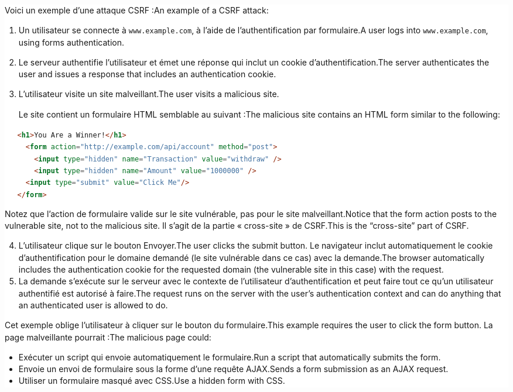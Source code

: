 <span data-ttu-id="3eaa0-109">Voici un exemple d’une attaque CSRF :</span><span class="sxs-lookup"><span data-stu-id="3eaa0-109">An example of a CSRF attack:</span></span>

1. <span data-ttu-id="3eaa0-110">Un utilisateur se connecte à `www.example.com`, à l’aide de l’authentification par formulaire.</span><span class="sxs-lookup"><span data-stu-id="3eaa0-110">A user logs into `www.example.com`, using forms authentication.</span></span>
2. <span data-ttu-id="3eaa0-111">Le serveur authentifie l’utilisateur et émet une réponse qui inclut un cookie d’authentification.</span><span class="sxs-lookup"><span data-stu-id="3eaa0-111">The server authenticates the user and issues a response that includes an authentication cookie.</span></span>
3. <span data-ttu-id="3eaa0-112">L’utilisateur visite un site malveillant.</span><span class="sxs-lookup"><span data-stu-id="3eaa0-112">The user visits a malicious site.</span></span>

   <span data-ttu-id="3eaa0-113">Le site contient un formulaire HTML semblable au suivant :</span><span class="sxs-lookup"><span data-stu-id="3eaa0-113">The malicious site contains an HTML form similar to the following:</span></span>

```html
   <h1>You Are a Winner!</h1>
     <form action="http://example.com/api/account" method="post">
       <input type="hidden" name="Transaction" value="withdraw" />
       <input type="hidden" name="Amount" value="1000000" />
     <input type="submit" value="Click Me"/>
   </form>
```

<span data-ttu-id="3eaa0-114">Notez que l’action de formulaire valide sur le site vulnérable, pas pour le site malveillant.</span><span class="sxs-lookup"><span data-stu-id="3eaa0-114">Notice that the form action posts to the vulnerable site, not to the malicious site.</span></span> <span data-ttu-id="3eaa0-115">Il s’agit de la partie « cross-site » de CSRF.</span><span class="sxs-lookup"><span data-stu-id="3eaa0-115">This is the “cross-site” part of CSRF.</span></span>

4. <span data-ttu-id="3eaa0-116">L’utilisateur clique sur le bouton Envoyer.</span><span class="sxs-lookup"><span data-stu-id="3eaa0-116">The user clicks the submit button.</span></span> <span data-ttu-id="3eaa0-117">Le navigateur inclut automatiquement le cookie d’authentification pour le domaine demandé (le site vulnérable dans ce cas) avec la demande.</span><span class="sxs-lookup"><span data-stu-id="3eaa0-117">The browser automatically includes the authentication cookie for the requested domain (the vulnerable site in this case) with the request.</span></span>
5. <span data-ttu-id="3eaa0-118">La demande s’exécute sur le serveur avec le contexte de l’utilisateur d’authentification et peut faire tout ce qu’un utilisateur authentifié est autorisé à faire.</span><span class="sxs-lookup"><span data-stu-id="3eaa0-118">The request runs on the server with the user’s authentication context and can do anything that an authenticated user is allowed to do.</span></span>

<span data-ttu-id="3eaa0-119">Cet exemple oblige l’utilisateur à cliquer sur le bouton du formulaire.</span><span class="sxs-lookup"><span data-stu-id="3eaa0-119">This example requires the user to click the form button.</span></span> <span data-ttu-id="3eaa0-120">La page malveillante pourrait :</span><span class="sxs-lookup"><span data-stu-id="3eaa0-120">The malicious page could:</span></span>

* <span data-ttu-id="3eaa0-121">Exécuter un script qui envoie automatiquement le formulaire.</span><span class="sxs-lookup"><span data-stu-id="3eaa0-121">Run a script that automatically submits the form.</span></span>
* <span data-ttu-id="3eaa0-122">Envoie un envoi de formulaire sous la forme d’une requête AJAX.</span><span class="sxs-lookup"><span data-stu-id="3eaa0-122">Sends a form submission as an AJAX request.</span></span> 
* <span data-ttu-id="3eaa0-123">Utiliser un formulaire masqué avec CSS.</span><span class="sxs-lookup"><span data-stu-id="3eaa0-123">Use a hidden form with CSS.</span></span> 
